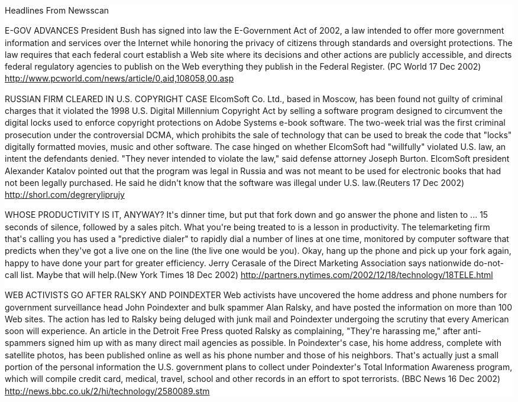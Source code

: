Headlines From Newsscan

E-GOV ADVANCES
President Bush has signed into law the E-Government Act of 2002, a law
intended to offer more government information and services over the
Internet while honoring the privacy of citizens through standards and
oversight protections. The law requires that each federal court establish a
Web site where its decisions and other actions are publicly accessible, and
directs federal regulatory agencies to publish on the Web everything they
publish in the Federal Register. (PC World 17 Dec 2002)
http://www.pcworld.com/news/article/0,aid,108058,00.asp

RUSSIAN FIRM CLEARED IN U.S. COPYRIGHT CASE
ElcomSoft Co. Ltd., based in Moscow, has been found not guilty of criminal
charges that it violated the 1998 U.S. Digital Millennium Copyright Act by
selling a software program designed to circumvent the digital locks used to
enforce copyright protections on Adobe Systems e-book software. The
two-week trial was the first criminal prosecution under the controversial
DCMA, which prohibits the sale of technology that can be used to break the
code that "locks" digitally formatted movies, music and other software. The
case hinged on whether ElcomSoft had "willfully" violated U.S. law, an
intent the defendants denied. "They never intended to violate the law,"
said defense attorney Joseph Burton. ElcomSoft president Alexander Katalov
pointed out that the program was legal in Russia and was not meant to be
used for electronic books that had not been legally purchased. He said he
didn't know that the software was illegal under U.S. law.(Reuters 17 Dec 2002)
http://shorl.com/degreryliprujy

WHOSE PRODUCTIVITY IS IT, ANYWAY?
It's dinner time, but put that fork down and go answer the phone and listen
to ... 15 seconds of silence, followed by a sales pitch. What you're being
treated to is a lesson in productivity. The telemarketing firm that's
calling you has used a "predictive dialer" to rapidly dial a number of
lines at one time, monitored by computer software that predicts when
they've got a live one on the line (the live one would be you). Okay, hang
up the phone and pick up your fork again, happy to have done your part for
greater efficiency. Jerry Cerasale of the Direct Marketing Association says
nationwide do-not-call list. Maybe that will help.(New York Times 18 Dec 2002)
http://partners.nytimes.com/2002/12/18/technology/18TELE.html

WEB ACTIVISTS GO AFTER RALSKY AND POINDEXTER
Web activists have uncovered the home address and phone numbers for
government surveillance head John Poindexter and bulk spammer Alan Ralsky,
and have posted the information on more than 100 Web sites. The action has
led to Ralsky being deluged with junk mail and Poindexter undergoing the
scrutiny that every American soon will experience. An article in the
Detroit Free Press quoted Ralsky as complaining, "They're harassing me,"
after anti-spammers signed him up with as many direct mail agencies as
possible. In Poindexter's case, his home address, complete with satellite
photos, has been published online as well as his phone number and those of
his neighbors. That's actually just a small portion of the personal
information the U.S. government plans to collect under Poindexter's Total
Information Awareness program, which will compile credit card, medical,
travel, school and other records in an effort to spot terrorists.
(BBC News 16 Dec 2002)
http://news.bbc.co.uk/2/hi/technology/2580089.stm
